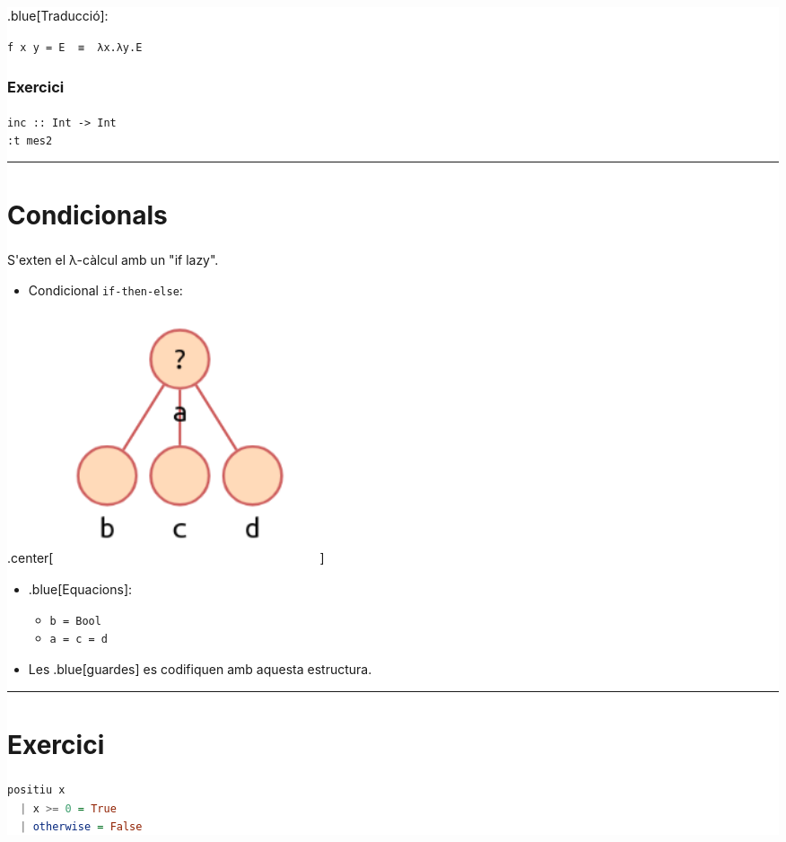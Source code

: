 .blue[Traducció]:

```
f x y = E  ≡  λx.λy.E 
```

### Exercici 

```
inc :: Int -> Int
:t mes2
```

---

# Condicionals

S'exten el λ-càlcul amb un "if lazy".

- Condicional `if-then-else`:

.center[![:scale 25%](figures/inferencia/arbre-05.png)]

- .blue[Equacions]:

    - `b = Bool`
    - `a = c = d`

- Les .blue[guardes] es codifiquen amb aquesta estructura.

---

# Exercici

```haskell
positiu x 
  | x >= 0 = True
  | otherwise = False
```

